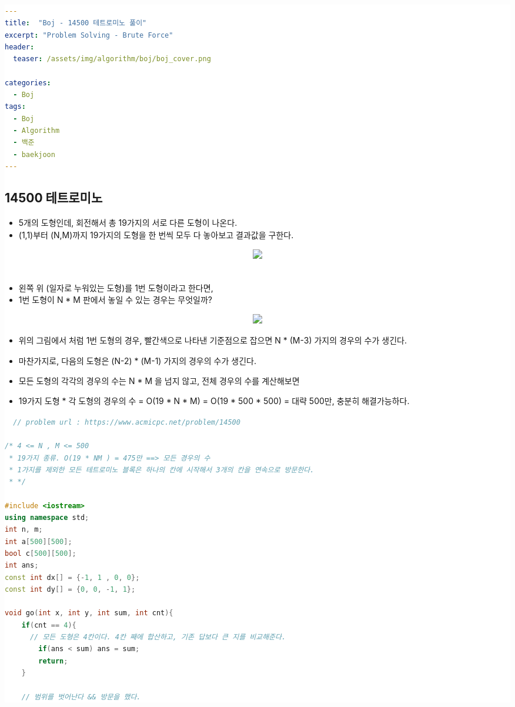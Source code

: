 ```yaml
---
title:  "Boj - 14500 테트로미노 풀이"
excerpt: "Problem Solving - Brute Force"
header:
  teaser: /assets/img/algorithm/boj/boj_cover.png

categories:
  - Boj
tags:
  - Boj
  - Algorithm
  - 백준
  - baekjoon
---
```

## 14500 테트로미노

- 5개의 도형인데, 회전해서 총 19가지의 서로 다른 도형이 나온다.
- (1,1)부터 (N,M)까지 19가지의 도형을 한 번씩 모두 다 놓아보고 결과값을 구한다.

<center>
<img src = "https://hyunjae-lee.github.io/assets/img/algorithm/ps/14500-1.png" width = "100%">
</center>
<br>

- 왼쪽 위 (일자로 누워있는 도형)를 1번 도형이라고 한다면, 
- 1번 도형이 N * M 판에서 놓일 수 있는 경우는 무엇일까?

<center>
<img src = "https://hyunjae-lee.github.io/assets/img/algorithm/ps/14500-2.jpg" width = "100%">
</center>

- 위의 그림에서 처럼 1번 도형의 경우, 빨간색으로 나타낸 기준점으로 잡으면 N * (M-3) 가지의 경우의 수가 생긴다.
- 마찬가지로, 다음의 도형은 (N-2) * (M-1) 가지의 경우의 수가 생긴다.

- 모든 도형의 각각의 경우의 수는 N * M 을 넘지 않고, 전체 경우의 수를 계산해보면
- 19가지 도형 * 각 도형의 경우의 수 = O(19 * N * M) = O(19 * 500 * 500) = 대략 500만, 충분히 해결가능하다.

```cpp
  // problem url : https://www.acmicpc.net/problem/14500

/* 4 <= N , M <= 500
 * 19가지 종류. O(19 * NM ) = 475만 ==> 모든 경우의 수
 * 1가지를 제외한 모든 테트로미노 블록은 하나의 칸에 시작해서 3개의 칸을 연속으로 방문한다.
 * */

#include <iostream>
using namespace std;
int n, m;
int a[500][500];
bool c[500][500];
int ans;
const int dx[] = {-1, 1 , 0, 0};
const int dy[] = {0, 0, -1, 1};

void go(int x, int y, int sum, int cnt){
    if(cnt == 4){
      // 모든 도형은 4칸이다. 4칸 째에 합산하고, 기존 답보다 큰 지를 비교해준다.
        if(ans < sum) ans = sum;
        return;
    }

    // 범위를 벗어난다 && 방문을 했다.
```